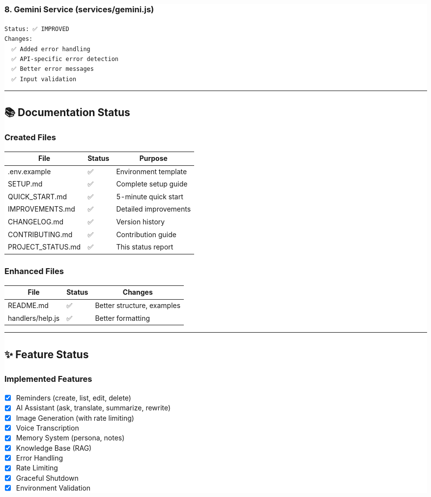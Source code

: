 ### 8. Gemini Service (services/gemini.js)
```
Status: ✅ IMPROVED
Changes:
  ✅ Added error handling
  ✅ API-specific error detection
  ✅ Better error messages
  ✅ Input validation
```

---

## 📚 Documentation Status

### Created Files
| File | Status | Purpose |
|------|--------|---------|
| .env.example | ✅ | Environment template |
| SETUP.md | ✅ | Complete setup guide |
| QUICK_START.md | ✅ | 5-minute quick start |
| IMPROVEMENTS.md | ✅ | Detailed improvements |
| CHANGELOG.md | ✅ | Version history |
| CONTRIBUTING.md | ✅ | Contribution guide |
| PROJECT_STATUS.md | ✅ | This status report |

### Enhanced Files
| File | Status | Changes |
|------|--------|---------|
| README.md | ✅ | Better structure, examples |
| handlers/help.js | ✅ | Better formatting |

---

## ✨ Feature Status

### Implemented Features
- [x] Reminders (create, list, edit, delete)
- [x] AI Assistant (ask, translate, summarize, rewrite)
- [x] Image Generation (with rate limiting)
- [x] Voice Transcription
- [x] Memory System (persona, notes)
- [x] Knowledge Base (RAG)
- [x] Error Handling
- [x] Rate Limiting
- [x] Graceful Shutdown
- [x] Environment Validation
